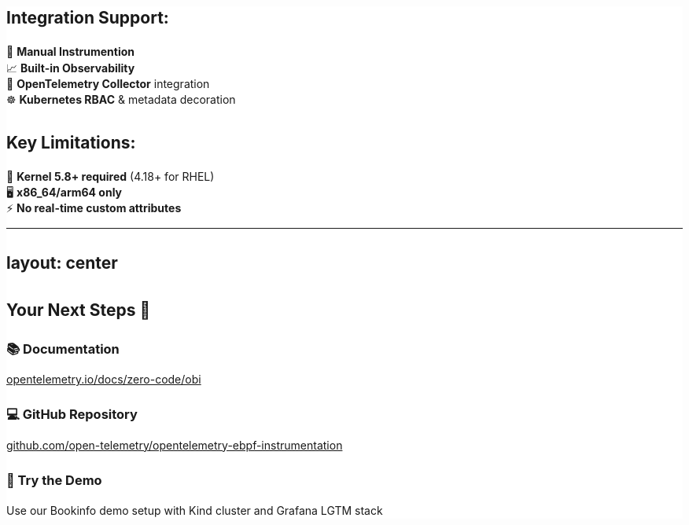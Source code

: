 </div>

<div v-click="3" class="grid grid-cols-2 gap-8 mt-8">

<div>

## Integration Support:
<div class="text-left">

🔗 **Manual Instrumention**  
📈 **Built-in Observability**  
🎯 **OpenTelemetry Collector** integration  
☸️ **Kubernetes RBAC** & metadata decoration  

</div>

</div>

<div>

## Key Limitations:
<div class="text-left">

🔧 **Kernel 5.8+ required** (4.18+ for RHEL)  
🖥️ **x86_64/arm64 only**  
⚡ **No real-time custom attributes**  

</div>

</div>

</div>



---
layout: center
---

## Your Next Steps 🚀

<div class="space-y-6 mt-8">

<div v-click="1" class="p-6 bg-gray-800 rounded-lg">
<h3 class="text-xl font-bold mb-2">📚 Documentation</h3>
<a href="https://opentelemetry.io/docs/zero-code/obi/">opentelemetry.io/docs/zero-code/obi</a>
</div>

<div v-click="2" class="p-6 bg-gray-800 rounded-lg">
<h3 class="text-xl font-bold mb-2">💻 GitHub Repository</h3>
<a href="https://github.com/open-telemetry/opentelemetry-ebpf-instrumentation">github.com/open-telemetry/opentelemetry-ebpf-instrumentation</a>
</div>

<div v-click="3" class="p-6 bg-gray-800 rounded-lg">
<h3 class="text-xl font-bold mb-2">🧪 Try the Demo</h3>
<p>Use our Bookinfo demo setup with Kind cluster and Grafana LGTM stack</p>
</div>
